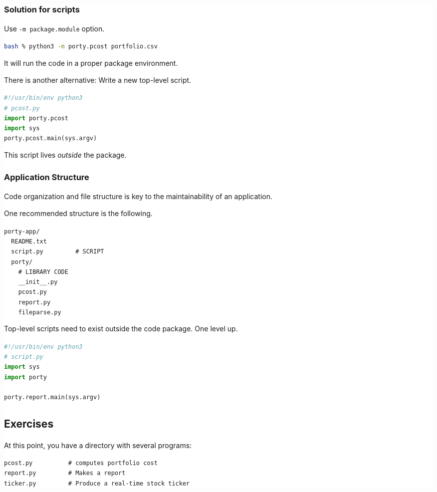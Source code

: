 ### Solution for scripts

Use `-m package.module` option.

```bash
bash % python3 -m porty.pcost portfolio.csv
```

It will run the code in a proper package environment.

There is another alternative: Write a new top-level script.

```python
#!/usr/bin/env python3
# pcost.py
import porty.pcost
import sys
porty.pcost.main(sys.argv)
```

This script lives *outside* the package.

### Application Structure

Code organization and file structure is key to the maintainability of an application.

One recommended structure is the following.

```code
porty-app/
  README.txt
  script.py         # SCRIPT
  porty/
    # LIBRARY CODE
    __init__.py
    pcost.py
    report.py
    fileparse.py
```

Top-level scripts need to exist outside the code package. One level up.

```python
#!/usr/bin/env python3
# script.py
import sys
import porty

porty.report.main(sys.argv)
```

## Exercises

At this point, you have a directory with several programs:

```
pcost.py          # computes portfolio cost
report.py         # Makes a report
ticker.py         # Produce a real-time stock ticker
```
